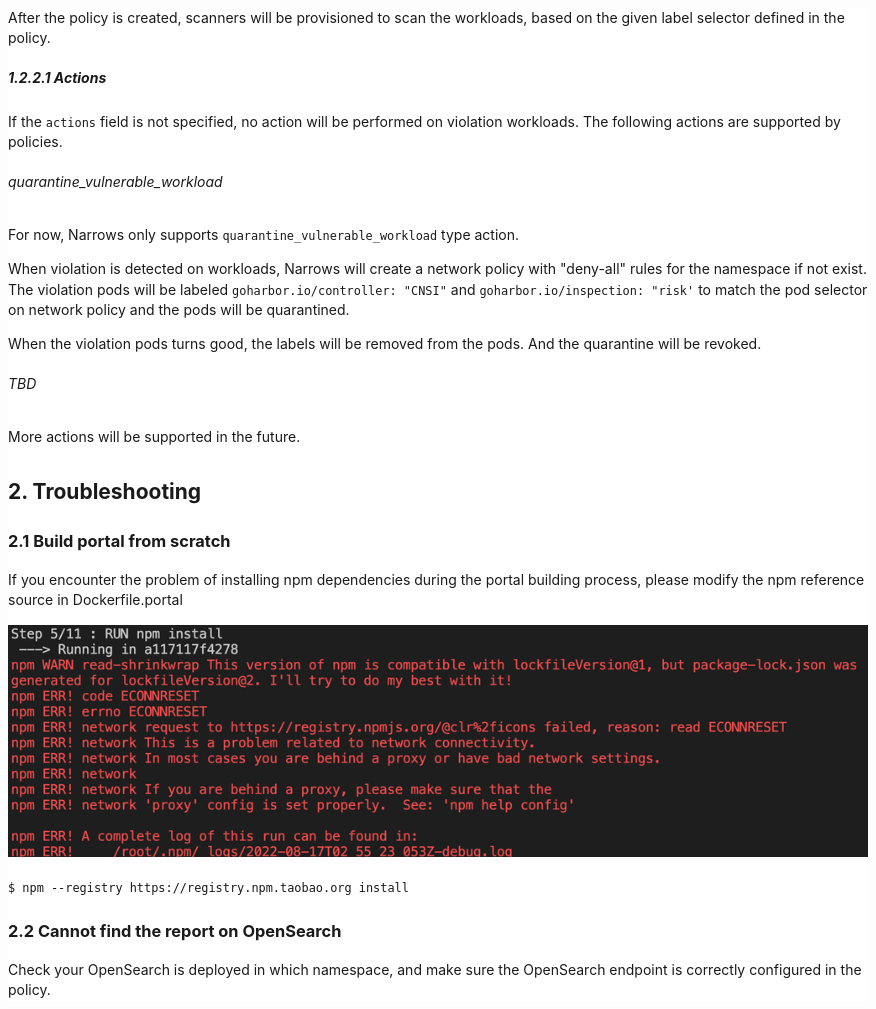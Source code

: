 After the policy is created, scanners will be provisioned to scan the workloads, based
on the given label selector defined in the policy.

##### 1.2.2.1 Actions
If the `actions` field is not specified, no action will be performed on violation workloads. 
The following actions are supported by policies. 

###### quarantine_vulnerable_workload 

For now, Narrows only supports `quarantine_vulnerable_workload` type action. 
  
When violation is detected on workloads, Narrows will create a network
policy with "deny-all" rules for the namespace if not exist. The violation pods will be
labeled `goharbor.io/controller: "CNSI"` and `goharbor.io/inspection: "risk'` to match
the pod selector on network policy and the pods will be quarantined.

When the violation pods turns good, the labels will be removed from the pods. And the
quarantine will be revoked.

###### TBD
More actions will be supported in the future.

## 2. Troubleshooting
### 2.1 Build portal from scratch
If you encounter the problem of installing npm dependencies during the portal building process,
please modify the npm reference source in Dockerfile.portal

  <img src="./pictures/npm-error.png" />

```shell
$ npm --registry https://registry.npm.taobao.org install
```

### 2.2 Cannot find the report on OpenSearch
Check your OpenSearch is deployed in which namespace, and make sure the OpenSearch endpoint
is correctly configured in the policy.
